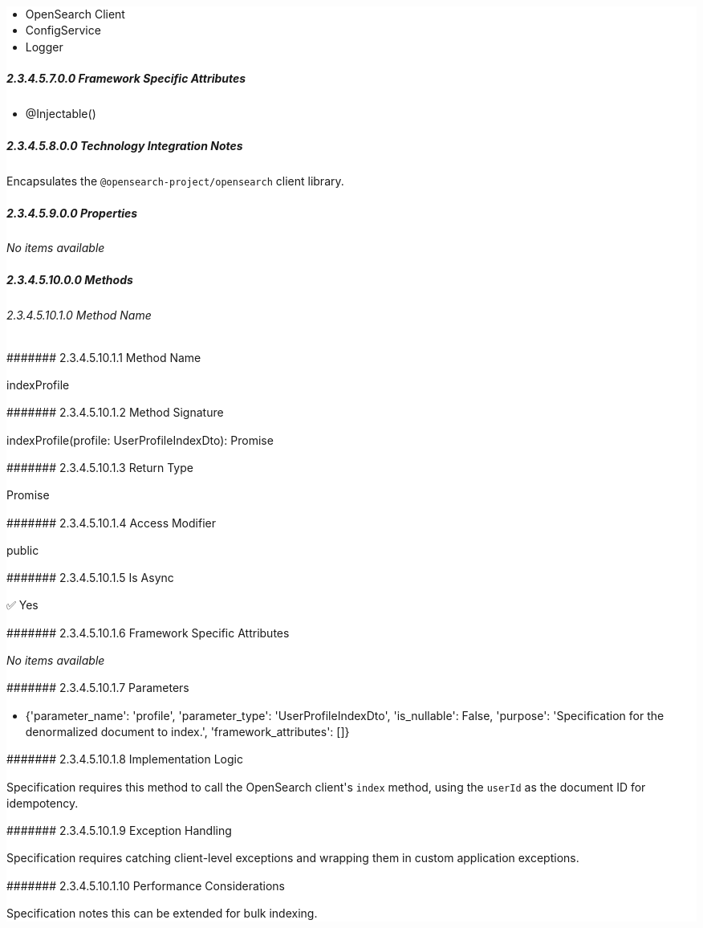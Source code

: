 - OpenSearch Client
- ConfigService
- Logger

##### 2.3.4.5.7.0.0 Framework Specific Attributes

- @Injectable()

##### 2.3.4.5.8.0.0 Technology Integration Notes

Encapsulates the `@opensearch-project/opensearch` client library.

##### 2.3.4.5.9.0.0 Properties

*No items available*

##### 2.3.4.5.10.0.0 Methods

###### 2.3.4.5.10.1.0 Method Name

####### 2.3.4.5.10.1.1 Method Name

indexProfile

####### 2.3.4.5.10.1.2 Method Signature

indexProfile(profile: UserProfileIndexDto): Promise<void>

####### 2.3.4.5.10.1.3 Return Type

Promise<void>

####### 2.3.4.5.10.1.4 Access Modifier

public

####### 2.3.4.5.10.1.5 Is Async

✅ Yes

####### 2.3.4.5.10.1.6 Framework Specific Attributes

*No items available*

####### 2.3.4.5.10.1.7 Parameters

- {'parameter_name': 'profile', 'parameter_type': 'UserProfileIndexDto', 'is_nullable': False, 'purpose': 'Specification for the denormalized document to index.', 'framework_attributes': []}

####### 2.3.4.5.10.1.8 Implementation Logic

Specification requires this method to call the OpenSearch client's `index` method, using the `userId` as the document ID for idempotency.

####### 2.3.4.5.10.1.9 Exception Handling

Specification requires catching client-level exceptions and wrapping them in custom application exceptions.

####### 2.3.4.5.10.1.10 Performance Considerations

Specification notes this can be extended for bulk indexing.
